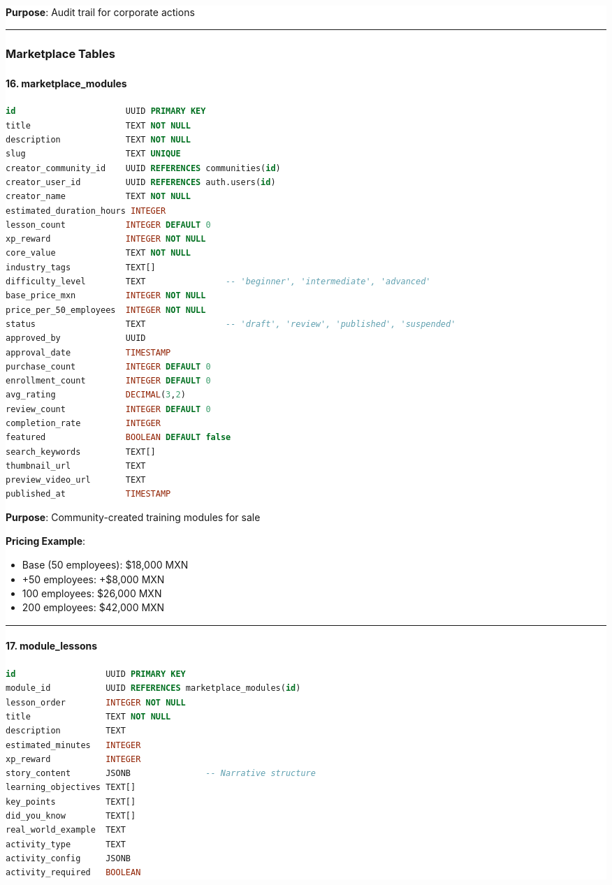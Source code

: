 **Purpose**: Audit trail for corporate actions

---

### **Marketplace Tables**

#### **16. marketplace_modules**
```sql
id                      UUID PRIMARY KEY
title                   TEXT NOT NULL
description             TEXT NOT NULL
slug                    TEXT UNIQUE
creator_community_id    UUID REFERENCES communities(id)
creator_user_id         UUID REFERENCES auth.users(id)
creator_name            TEXT NOT NULL
estimated_duration_hours INTEGER
lesson_count            INTEGER DEFAULT 0
xp_reward               INTEGER NOT NULL
core_value              TEXT NOT NULL
industry_tags           TEXT[]
difficulty_level        TEXT                -- 'beginner', 'intermediate', 'advanced'
base_price_mxn          INTEGER NOT NULL
price_per_50_employees  INTEGER NOT NULL
status                  TEXT                -- 'draft', 'review', 'published', 'suspended'
approved_by             UUID
approval_date           TIMESTAMP
purchase_count          INTEGER DEFAULT 0
enrollment_count        INTEGER DEFAULT 0
avg_rating              DECIMAL(3,2)
review_count            INTEGER DEFAULT 0
completion_rate         INTEGER
featured                BOOLEAN DEFAULT false
search_keywords         TEXT[]
thumbnail_url           TEXT
preview_video_url       TEXT
published_at            TIMESTAMP
```

**Purpose**: Community-created training modules for sale

**Pricing Example**:
- Base (50 employees): $18,000 MXN
- +50 employees: +$8,000 MXN
- 100 employees: $26,000 MXN
- 200 employees: $42,000 MXN

---

#### **17. module_lessons**
```sql
id                  UUID PRIMARY KEY
module_id           UUID REFERENCES marketplace_modules(id)
lesson_order        INTEGER NOT NULL
title               TEXT NOT NULL
description         TEXT
estimated_minutes   INTEGER
xp_reward           INTEGER
story_content       JSONB               -- Narrative structure
learning_objectives TEXT[]
key_points          TEXT[]
did_you_know        TEXT[]
real_world_example  TEXT
activity_type       TEXT
activity_config     JSONB
activity_required   BOOLEAN
```
